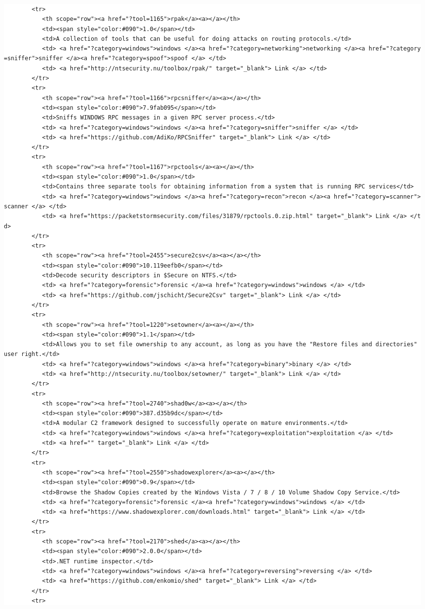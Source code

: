             <tr>
               <th scope="row"><a href="?tool=1165">rpak</a><a></a></th>
               <td><span style="color:#090">1.0</span></td>
               <td>A collection of tools that can be useful for doing attacks on routing protocols.</td>
               <td> <a href="?category=windows">windows </a><a href="?category=networking">networking </a><a href="?category=sniffer">sniffer </a><a href="?category=spoof">spoof </a> </td>
               <td> <a href="http://ntsecurity.nu/toolbox/rpak/" target="_blank"> Link </a> </td>
            </tr>
            <tr>
               <th scope="row"><a href="?tool=1166">rpcsniffer</a><a></a></th>
               <td><span style="color:#090">7.9fab095</span></td>
               <td>Sniffs WINDOWS RPC messages in a given RPC server process.</td>
               <td> <a href="?category=windows">windows </a><a href="?category=sniffer">sniffer </a> </td>
               <td> <a href="https://github.com/AdiKo/RPCSniffer" target="_blank"> Link </a> </td>
            </tr>
            <tr>
               <th scope="row"><a href="?tool=1167">rpctools</a><a></a></th>
               <td><span style="color:#090">1.0</span></td>
               <td>Contains three separate tools for obtaining information from a system that is running RPC services</td>
               <td> <a href="?category=windows">windows </a><a href="?category=recon">recon </a><a href="?category=scanner">scanner </a> </td>
               <td> <a href="https://packetstormsecurity.com/files/31879/rpctools.0.zip.html" target="_blank"> Link </a> </td>
            </tr>
            <tr>
               <th scope="row"><a href="?tool=2455">secure2csv</a><a></a></th>
               <td><span style="color:#090">10.119eefb0</span></td>
               <td>Decode security descriptors in $Secure on NTFS.</td>
               <td> <a href="?category=forensic">forensic </a><a href="?category=windows">windows </a> </td>
               <td> <a href="https://github.com/jschicht/Secure2Csv" target="_blank"> Link </a> </td>
            </tr>
            <tr>
               <th scope="row"><a href="?tool=1220">setowner</a><a></a></th>
               <td><span style="color:#090">1.1</span></td>
               <td>Allows you to set file ownership to any account, as long as you have the "Restore files and directories" user right.</td>
               <td> <a href="?category=windows">windows </a><a href="?category=binary">binary </a> </td>
               <td> <a href="http://ntsecurity.nu/toolbox/setowner/" target="_blank"> Link </a> </td>
            </tr>
            <tr>
               <th scope="row"><a href="?tool=2740">shad0w</a><a></a></th>
               <td><span style="color:#090">387.d35b9dc</span></td>
               <td>A modular C2 framework designed to successfully operate on mature environments.</td>
               <td> <a href="?category=windows">windows </a><a href="?category=exploitation">exploitation </a> </td>
               <td> <a href="" target="_blank"> Link </a> </td>
            </tr>
            <tr>
               <th scope="row"><a href="?tool=2550">shadowexplorer</a><a></a></th>
               <td><span style="color:#090">0.9</span></td>
               <td>Browse the Shadow Copies created by the Windows Vista / 7 / 8 / 10 Volume Shadow Copy Service.</td>
               <td> <a href="?category=forensic">forensic </a><a href="?category=windows">windows </a> </td>
               <td> <a href="https://www.shadowexplorer.com/downloads.html" target="_blank"> Link </a> </td>
            </tr>
            <tr>
               <th scope="row"><a href="?tool=2170">shed</a><a></a></th>
               <td><span style="color:#090">2.0.0</span></td>
               <td>.NET runtime inspector.</td>
               <td> <a href="?category=windows">windows </a><a href="?category=reversing">reversing </a> </td>
               <td> <a href="https://github.com/enkomio/shed" target="_blank"> Link </a> </td>
            </tr>
            <tr>